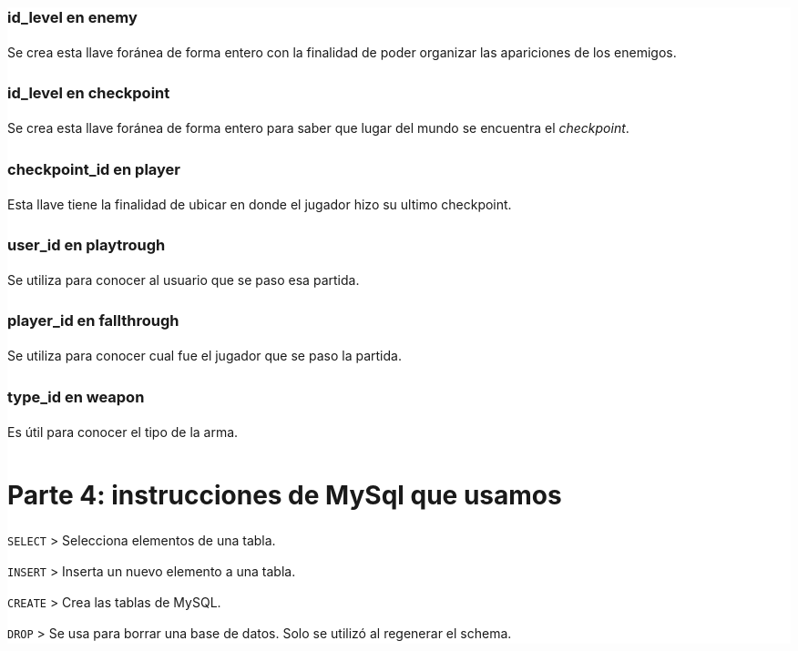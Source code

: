 ### id_level en enemy
Se crea esta llave foránea de forma entero con la finalidad de poder organizar las apariciones de los enemigos.

### id_level en checkpoint
Se crea esta llave foránea de forma entero para saber que lugar del mundo se encuentra el *checkpoint*. 

### checkpoint_id en player
Esta llave tiene la finalidad de ubicar en donde el jugador hizo su ultimo checkpoint.

### user_id en playtrough
Se utiliza para conocer al usuario que se paso esa partida.

### player_id en fallthrough
Se utiliza para conocer cual fue el jugador que se paso la partida.

### type_id en weapon
Es útil para conocer el tipo de la arma.


# Parte 4: instrucciones de MySql que usamos 

`SELECT` > Selecciona elementos de una tabla.

`INSERT` > Inserta un nuevo elemento a una tabla.

`CREATE` > Crea las tablas de MySQL.

`DROP` > Se usa para borrar una base de datos. Solo se utilizó al regenerar el schema.
